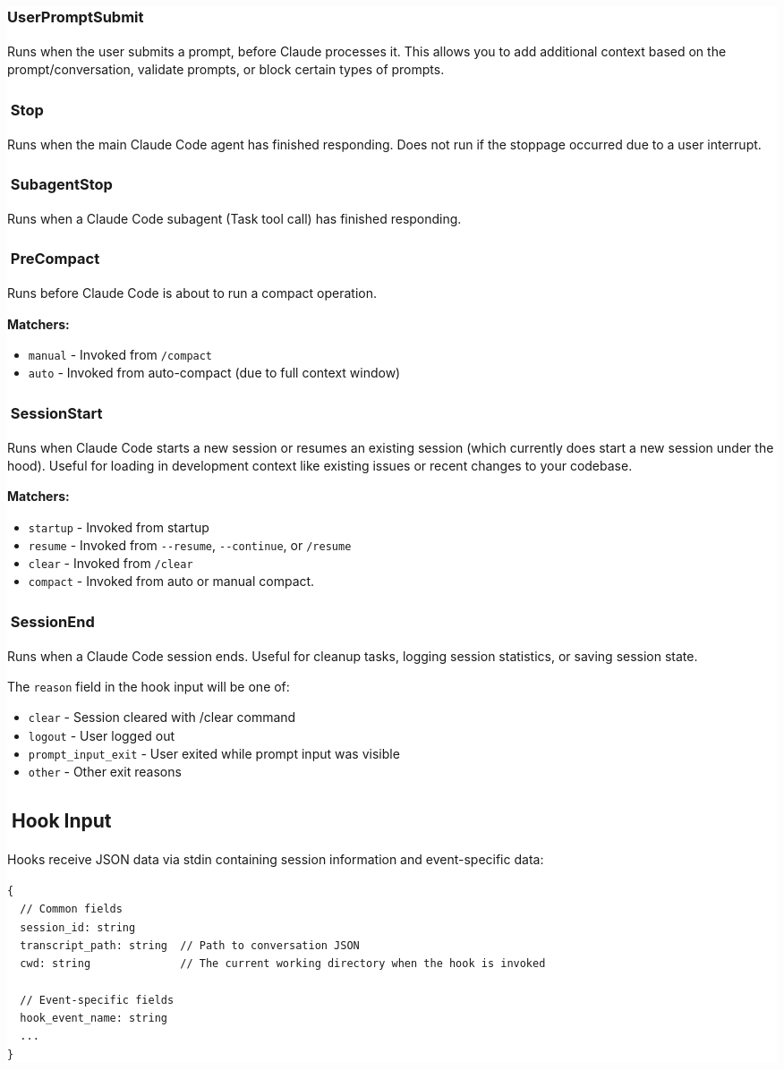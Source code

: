 ### [​](#userpromptsubmit) UserPromptSubmit

Runs when the user submits a prompt, before Claude processes it. This allows you
to add additional context based on the prompt/conversation, validate prompts, or
block certain types of prompts.

### [​](#stop) Stop

Runs when the main Claude Code agent has finished responding. Does not run if
the stoppage occurred due to a user interrupt.

### [​](#subagentstop) SubagentStop

Runs when a Claude Code subagent (Task tool call) has finished responding.

### [​](#precompact) PreCompact

Runs before Claude Code is about to run a compact operation.

**Matchers:**

* `manual` - Invoked from `/compact`
* `auto` - Invoked from auto-compact (due to full context window)

### [​](#sessionstart) SessionStart

Runs when Claude Code starts a new session or resumes an existing session (which
currently does start a new session under the hood). Useful for loading in
development context like existing issues or recent changes to your codebase.

**Matchers:**

* `startup` - Invoked from startup
* `resume` - Invoked from `--resume`, `--continue`, or `/resume`
* `clear` - Invoked from `/clear`
* `compact` - Invoked from auto or manual compact.

### [​](#sessionend) SessionEnd

Runs when a Claude Code session ends. Useful for cleanup tasks, logging session
statistics, or saving session state.

The `reason` field in the hook input will be one of:

* `clear` - Session cleared with /clear command
* `logout` - User logged out
* `prompt_input_exit` - User exited while prompt input was visible
* `other` - Other exit reasons

[​](#hook-input) Hook Input
---------------------------

Hooks receive JSON data via stdin containing session information and
event-specific data:

```
{
  // Common fields
  session_id: string
  transcript_path: string  // Path to conversation JSON
  cwd: string              // The current working directory when the hook is invoked

  // Event-specific fields
  hook_event_name: string
  ...
}
```
